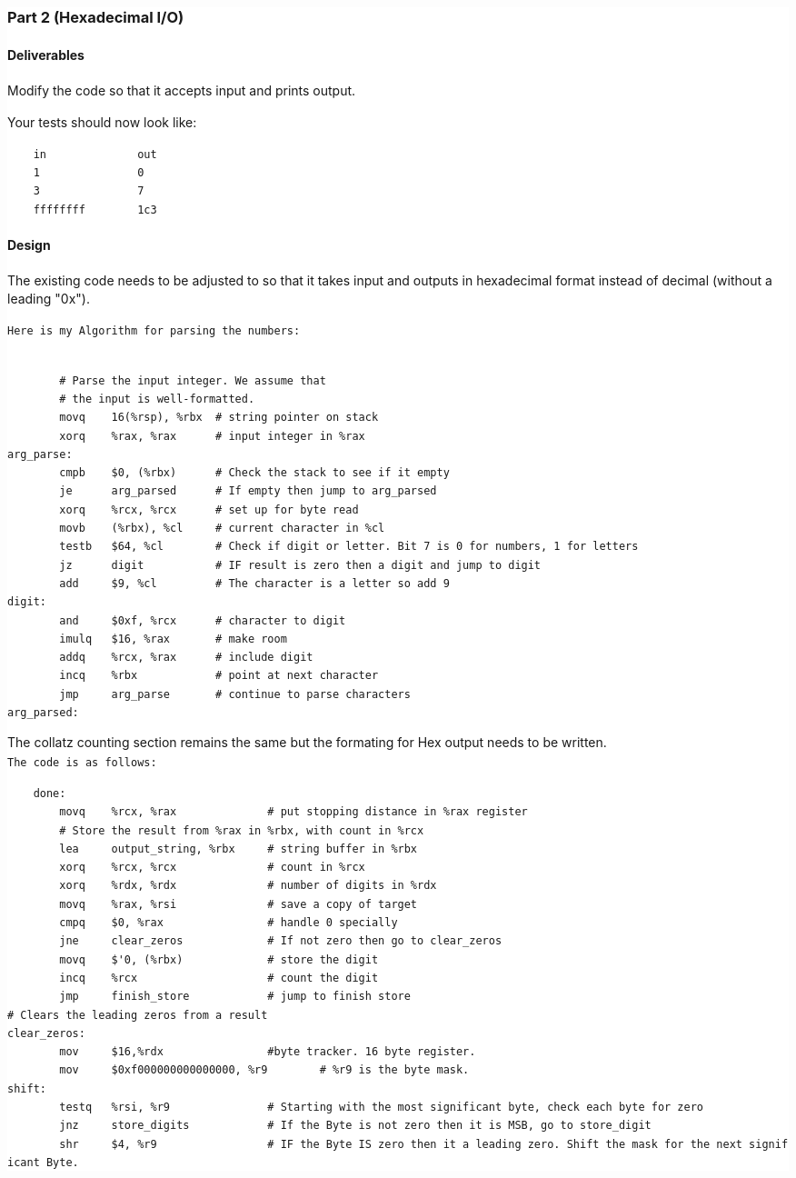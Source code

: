 ### Part 2 (Hexadecimal I/O)
####    Deliverables
Modify the code so that it accepts input and prints output.  

Your tests should now look like:

        in              out
        1               0
        3               7
        ffffffff        1c3
#### Design
The existing code needs to be adjusted to so that it takes input and outputs in hexadecimal format instead of decimal (without a leading "0x").  

`Here is my Algorithm for parsing the numbers:`
```_start:

        # Parse the input integer. We assume that
        # the input is well-formatted.
        movq    16(%rsp), %rbx  # string pointer on stack
        xorq    %rax, %rax      # input integer in %rax
arg_parse:
        cmpb    $0, (%rbx)      # Check the stack to see if it empty
        je      arg_parsed      # If empty then jump to arg_parsed
        xorq    %rcx, %rcx      # set up for byte read
        movb    (%rbx), %cl     # current character in %cl
        testb   $64, %cl        # Check if digit or letter. Bit 7 is 0 for numbers, 1 for letters
        jz      digit           # IF result is zero then a digit and jump to digit
        add     $9, %cl         # The character is a letter so add 9
digit:
        and     $0xf, %rcx      # character to digit
        imulq   $16, %rax       # make room
        addq    %rcx, %rax      # include digit
        incq    %rbx            # point at next character
        jmp     arg_parse       # continue to parse characters
arg_parsed:
```  

The collatz counting section remains the same but the formating for Hex output needs to be written.  
`The code is as follows:`  
```
    done:
        movq    %rcx, %rax              # put stopping distance in %rax register
        # Store the result from %rax in %rbx, with count in %rcx
        lea     output_string, %rbx     # string buffer in %rbx
        xorq    %rcx, %rcx              # count in %rcx
        xorq    %rdx, %rdx              # number of digits in %rdx
        movq    %rax, %rsi              # save a copy of target
        cmpq    $0, %rax                # handle 0 specially
        jne     clear_zeros             # If not zero then go to clear_zeros
        movq    $'0, (%rbx)             # store the digit
        incq    %rcx                    # count the digit
        jmp     finish_store            # jump to finish store
# Clears the leading zeros from a result
clear_zeros:
        mov     $16,%rdx                #byte tracker. 16 byte register.
        mov     $0xf000000000000000, %r9        # %r9 is the byte mask.
shift:
        testq   %rsi, %r9               # Starting with the most significant byte, check each byte for zero
        jnz     store_digits            # If the Byte is not zero then it is MSB, go to store_digit
        shr     $4, %r9                 # IF the Byte IS zero then it a leading zero. Shift the mask for the next significant Byte.
```